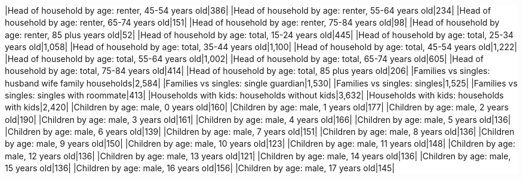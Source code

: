 |Head of household by age: renter, 45-54 years old|386|
|Head of household by age: renter, 55-64 years old|234|
|Head of household by age: renter, 65-74 years old|151|
|Head of household by age: renter, 75-84 years old|98|
|Head of household by age: renter, 85 plus years old|52|
|Head of household by age: total, 15-24 years old|445|
|Head of household by age: total, 25-34 years old|1,058|
|Head of household by age: total, 35-44 years old|1,100|
|Head of household by age: total, 45-54 years old|1,222|
|Head of household by age: total, 55-64 years old|1,002|
|Head of household by age: total, 65-74 years old|605|
|Head of household by age: total, 75-84 years old|414|
|Head of household by age: total, 85 plus years old|206|
|Families vs singles: husband wife family households|2,584|
|Families vs singles: single guardian|1,530|
|Families vs singles: singles|1,525|
|Families vs singles: singles with roommate|413|
|Households with kids: households without kids|3,632|
|Households with kids: households with kids|2,420|
|Children by age: male, 0 years old|160|
|Children by age: male, 1 years old|177|
|Children by age: male, 2 years old|190|
|Children by age: male, 3 years old|161|
|Children by age: male, 4 years old|166|
|Children by age: male, 5 years old|136|
|Children by age: male, 6 years old|139|
|Children by age: male, 7 years old|151|
|Children by age: male, 8 years old|136|
|Children by age: male, 9 years old|150|
|Children by age: male, 10 years old|123|
|Children by age: male, 11 years old|148|
|Children by age: male, 12 years old|136|
|Children by age: male, 13 years old|121|
|Children by age: male, 14 years old|136|
|Children by age: male, 15 years old|136|
|Children by age: male, 16 years old|156|
|Children by age: male, 17 years old|145|